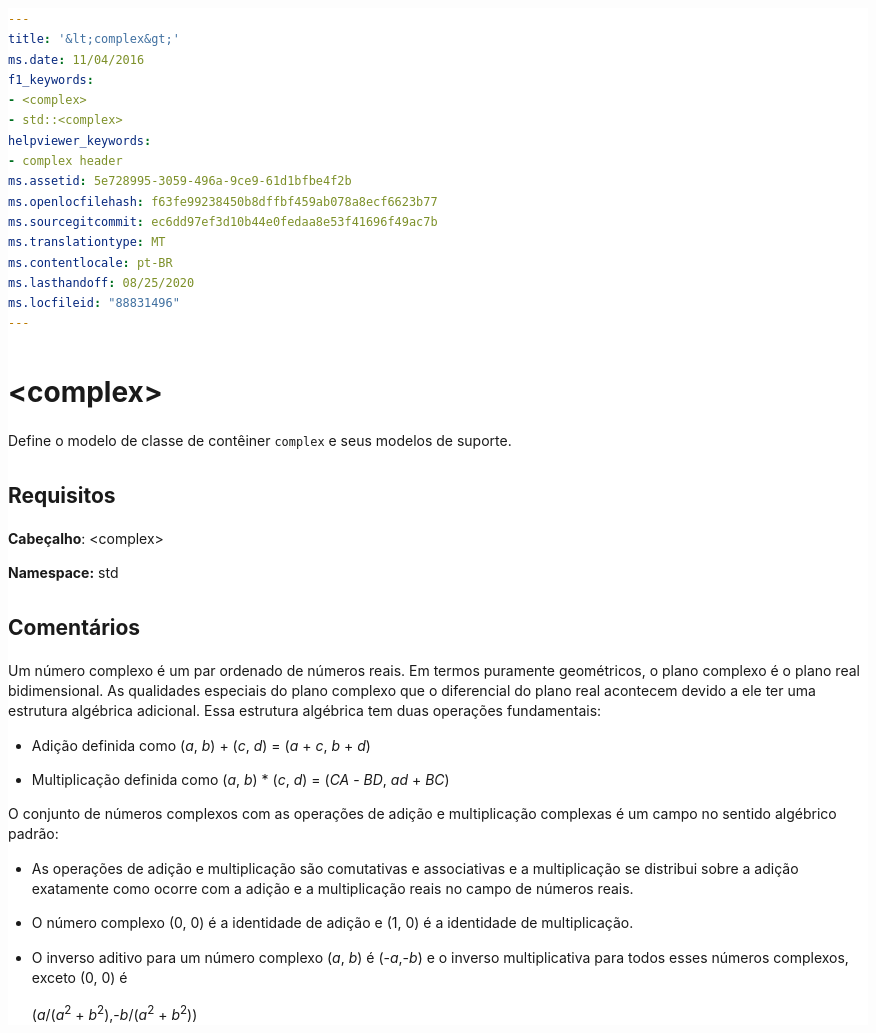 ```yaml
---
title: '&lt;complex&gt;'
ms.date: 11/04/2016
f1_keywords:
- <complex>
- std::<complex>
helpviewer_keywords:
- complex header
ms.assetid: 5e728995-3059-496a-9ce9-61d1bfbe4f2b
ms.openlocfilehash: f63fe99238450b8dffbf459ab078a8ecf6623b77
ms.sourcegitcommit: ec6dd97ef3d10b44e0fedaa8e53f41696f49ac7b
ms.translationtype: MT
ms.contentlocale: pt-BR
ms.lasthandoff: 08/25/2020
ms.locfileid: "88831496"
---
```

# <a name="ltcomplexgt"></a>&lt;complex&gt;

Define o modelo de classe de contêiner `complex` e seus modelos de suporte.

## <a name="requirements"></a>Requisitos

**Cabeçalho**: \<complex>

**Namespace:** std

## <a name="remarks"></a>Comentários

Um número complexo é um par ordenado de números reais. Em termos puramente geométricos, o plano complexo é o plano real bidimensional. As qualidades especiais do plano complexo que o diferencial do plano real acontecem devido a ele ter uma estrutura algébrica adicional. Essa estrutura algébrica tem duas operações fundamentais:

- Adição definida como (*a*, *b*) + (*c*, *d*) = (*a*  +  *c*, *b*  +  *d*)

- Multiplicação definida como (*a*, *b*) \* (*c*, *d*) = (*CA*  -  *BD*, *ad*  +  *BC*)

O conjunto de números complexos com as operações de adição e multiplicação complexas é um campo no sentido algébrico padrão:

- As operações de adição e multiplicação são comutativas e associativas e a multiplicação se distribui sobre a adição exatamente como ocorre com a adição e a multiplicação reais no campo de números reais.

- O número complexo (0, 0) é a identidade de adição e (1, 0) é a identidade de multiplicação.

- O inverso aditivo para um número complexo (*a*, *b*) é (-*a*,-*b*) e o inverso multiplicativa para todos esses números complexos, exceto (0, 0) é

   (*a*/(*a*<sup>2</sup>  +  *b*<sup>2</sup>),-*b*/(*a*<sup>2</sup>  +  *b*<sup>2</sup>))

